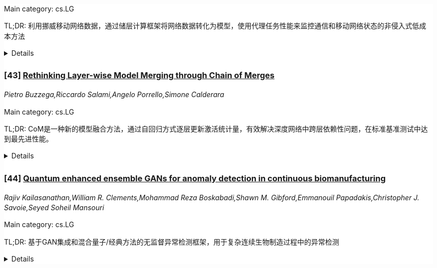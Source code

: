 Main category: cs.LG

TL;DR: 利用挪威移动网络数据，通过储层计算框架将网络数据转化为模型，使用代理任务性能来监控通信和移动网络状态的非侵入式低成本方法


<details><summary>Details</summary></details>


### [43] [Rethinking Layer-wise Model Merging through Chain of Merges](https://arxiv.org/abs/2508.21421)
*Pietro Buzzega,Riccardo Salami,Angelo Porrello,Simone Calderara*

Main category: cs.LG

TL;DR: CoM是一种新的模型融合方法，通过自回归方式逐层更新激活统计量，有效解决深度网络中跨层依赖性问题，在标准基准测试中达到最先进性能。


<details><summary>Details</summary></details>


### [44] [Quantum enhanced ensemble GANs for anomaly detection in continuous biomanufacturing](https://arxiv.org/abs/2508.21438)
*Rajiv Kailasanathan,William R. Clements,Mohammad Reza Boskabadi,Shawn M. Gibford,Emmanouil Papadakis,Christopher J. Savoie,Seyed Soheil Mansouri*

Main category: cs.LG

TL;DR: 基于GAN集成和混合量子/经典方法的无监督异常检测框架，用于复杂连续生物制造过程中的异常检测


<details>
  <summary>Details</summary>
Motivation: 连续生物制造过程具有复杂性和非线性动态，小的偏移就可能影响产量和稳定性，需要先进的异常检测方法来保障效率运行

Method: 提出一种基于生成对抗网络(GANs)集成的无监督异常检测框架，并使用混合量子/经典GAN方法，包括模拟量子电路和真实光子量子处理器

Result: 混合量子/经典方法在检测突发料料变异导致的异常时显示出更高的异常检测率

Conclusion: 混合量子/经典方法在复杂连续生物制造过程中具有解决实际问题的潜力

Abstract: The development of continuous biomanufacturing processes requires robust and
early anomaly detection, since even minor deviations can compromise yield and
